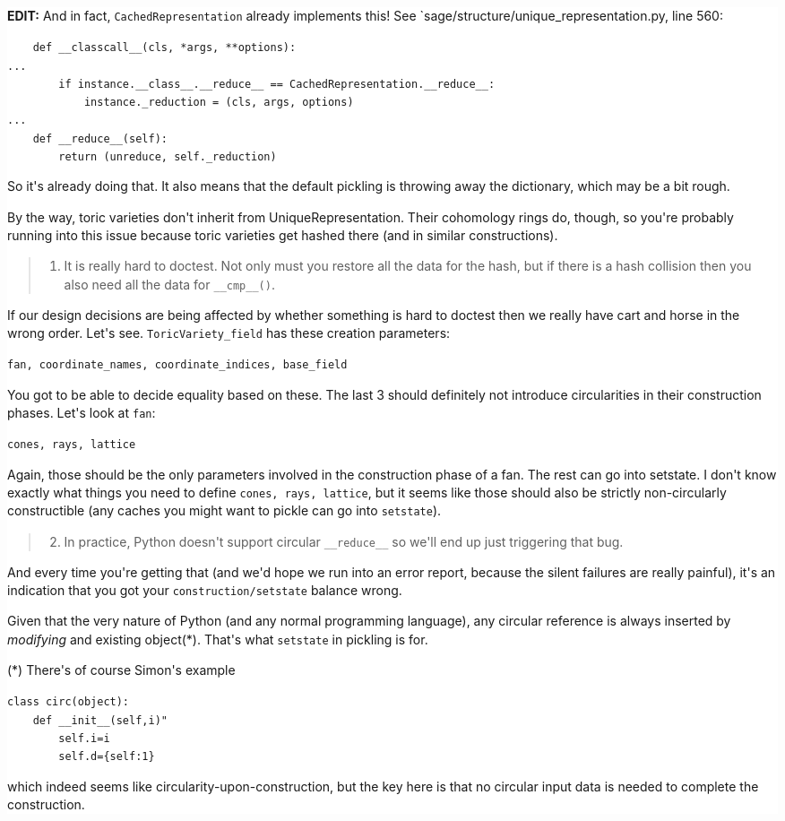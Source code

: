 **EDIT:** And in fact, `CachedRepresentation` already implements this! See `sage/structure/unique_representation.py, line 560:

```
    def __classcall__(cls, *args, **options):
...
        if instance.__class__.__reduce__ == CachedRepresentation.__reduce__:
            instance._reduction = (cls, args, options)
...
    def __reduce__(self):
        return (unreduce, self._reduction)
``` 
So it's already doing that. It also means that the default pickling is throwing away the dictionary, which may be a bit rough.

By the way, toric varieties don't inherit from UniqueRepresentation.
Their cohomology rings do, though, so you're probably running into this issue because toric varieties get hashed there (and in similar constructions).

> 1. It is really hard to doctest. Not only must you restore all the data for the hash, but if there is a hash collision then you also need all the data for `__cmp__()`. 

If our design decisions are being affected by whether something is hard to doctest then we really have cart and horse in the wrong order.
Let's see. `ToricVariety_field` has these creation parameters:

```
fan, coordinate_names, coordinate_indices, base_field
```
You got to be able to decide equality based on these.
The last 3 should definitely not introduce circularities in their construction phases. Let's look at `fan`:

```
cones, rays, lattice
```
Again, those should be the only parameters involved in the construction phase of a fan. The rest can go into setstate.
I don't know exactly what things you need to define `cones, rays, lattice`, but it seems like those should also be strictly non-circularly constructible (any caches you might want to pickle can go into `setstate`).

> 2. In practice, Python doesn't support circular `__reduce__` so we'll end up just triggering that bug.

And every time you're getting that (and we'd hope we run into an error report, because the silent failures are really painful), it's an indication that you got your `construction/setstate` balance wrong.

Given that the very nature of Python (and any normal programming language), any circular reference is always inserted by *modifying* and existing object(*). That's what `setstate` in pickling is for.

(*) There's of course Simon's example

```
class circ(object):
    def __init__(self,i)"
        self.i=i
        self.d={self:1}
```
which indeed seems like circularity-upon-construction, but the key here is that no circular input data is needed to complete the construction.
